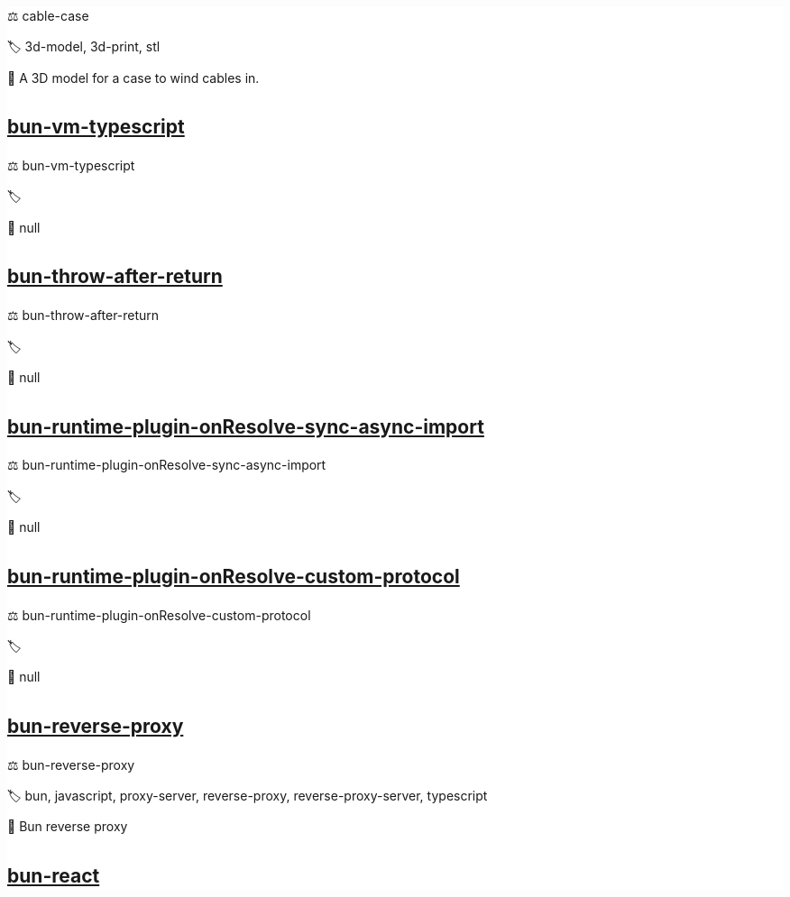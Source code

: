 ⚖️ cable-case

🏷 3d-model, 3d-print, stl

📒 A 3D model for a case to wind cables in.

## [bun-vm-typescript](https://github.com/TomasHubelbauer/bun-vm-typescript)

⚖️ bun-vm-typescript

🏷 

📒 null

## [bun-throw-after-return](https://github.com/TomasHubelbauer/bun-throw-after-return)

⚖️ bun-throw-after-return

🏷 

📒 null

## [bun-runtime-plugin-onResolve-sync-async-import](https://github.com/TomasHubelbauer/bun-runtime-plugin-onResolve-sync-async-import)

⚖️ bun-runtime-plugin-onResolve-sync-async-import

🏷 

📒 null

## [bun-runtime-plugin-onResolve-custom-protocol](https://github.com/TomasHubelbauer/bun-runtime-plugin-onResolve-custom-protocol)

⚖️ bun-runtime-plugin-onResolve-custom-protocol

🏷 

📒 null

## [bun-reverse-proxy](https://github.com/TomasHubelbauer/bun-reverse-proxy)

⚖️ bun-reverse-proxy

🏷 bun, javascript, proxy-server, reverse-proxy, reverse-proxy-server, typescript

📒 Bun reverse proxy

## [bun-react](https://github.com/TomasHubelbauer/bun-react)
